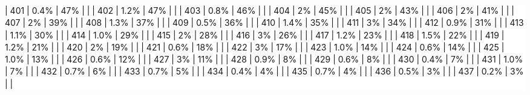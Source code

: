 | 401 | 0.4% | 47% |  |
| 402 | 1.2% | 47% |  |
| 403 | 0.8% | 46% |  |
| 404 | 2% | 45% |  |
| 405 | 2% | 43% |  |
| 406 | 2% | 41% |  |
| 407 | 2% | 39% |  |
| 408 | 1.3% | 37% |  |
| 409 | 0.5% | 36% |  |
| 410 | 1.4% | 35% |  |
| 411 | 3% | 34% |  |
| 412 | 0.9% | 31% |  |
| 413 | 1.1% | 30% |  |
| 414 | 1.0% | 29% |  |
| 415 | 2% | 28% |  |
| 416 | 3% | 26% |  |
| 417 | 1.2% | 23% |  |
| 418 | 1.5% | 22% |  |
| 419 | 1.2% | 21% |  |
| 420 | 2% | 19% |  |
| 421 | 0.6% | 18% |  |
| 422 | 3% | 17% |  |
| 423 | 1.0% | 14% |  |
| 424 | 0.6% | 14% |  |
| 425 | 1.0% | 13% |  |
| 426 | 0.6% | 12% |  |
| 427 | 3% | 11% |  |
| 428 | 0.9% | 8% |  |
| 429 | 0.6% | 8% |  |
| 430 | 0.4% | 7% |  |
| 431 | 1.0% | 7% |  |
| 432 | 0.7% | 6% |  |
| 433 | 0.7% | 5% |  |
| 434 | 0.4% | 4% |  |
| 435 | 0.7% | 4% |  |
| 436 | 0.5% | 3% |  |
| 437 | 0.2% | 3% |  |